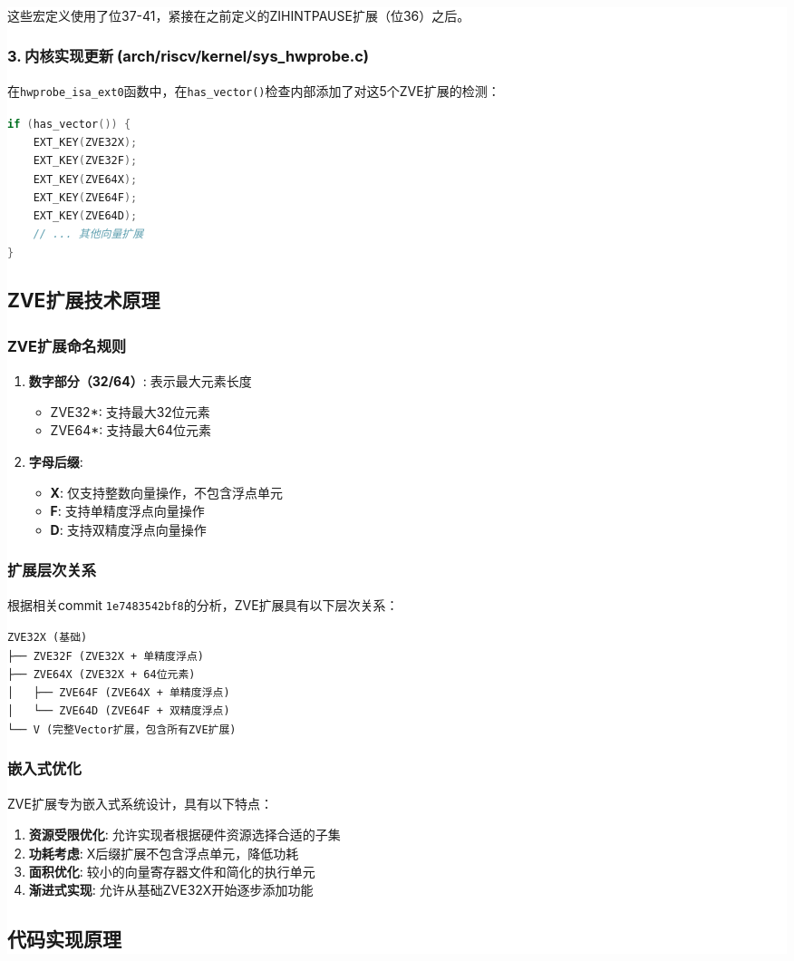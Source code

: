 这些宏定义使用了位37-41，紧接在之前定义的ZIHINTPAUSE扩展（位36）之后。

### 3. 内核实现更新 (arch/riscv/kernel/sys_hwprobe.c)

在`hwprobe_isa_ext0`函数中，在`has_vector()`检查内部添加了对这5个ZVE扩展的检测：

```c
if (has_vector()) {
    EXT_KEY(ZVE32X);
    EXT_KEY(ZVE32F);
    EXT_KEY(ZVE64X);
    EXT_KEY(ZVE64F);
    EXT_KEY(ZVE64D);
    // ... 其他向量扩展
}
```

## ZVE扩展技术原理

### ZVE扩展命名规则

1. **数字部分（32/64）**: 表示最大元素长度
   - ZVE32*: 支持最大32位元素
   - ZVE64*: 支持最大64位元素

2. **字母后缀**:
   - **X**: 仅支持整数向量操作，不包含浮点单元
   - **F**: 支持单精度浮点向量操作
   - **D**: 支持双精度浮点向量操作

### 扩展层次关系

根据相关commit `1e7483542bf8`的分析，ZVE扩展具有以下层次关系：

```
ZVE32X (基础)
├── ZVE32F (ZVE32X + 单精度浮点)
├── ZVE64X (ZVE32X + 64位元素)
│   ├── ZVE64F (ZVE64X + 单精度浮点)
│   └── ZVE64D (ZVE64F + 双精度浮点)
└── V (完整Vector扩展，包含所有ZVE扩展)
```

### 嵌入式优化

ZVE扩展专为嵌入式系统设计，具有以下特点：

1. **资源受限优化**: 允许实现者根据硬件资源选择合适的子集
2. **功耗考虑**: X后缀扩展不包含浮点单元，降低功耗
3. **面积优化**: 较小的向量寄存器文件和简化的执行单元
4. **渐进式实现**: 允许从基础ZVE32X开始逐步添加功能

## 代码实现原理
